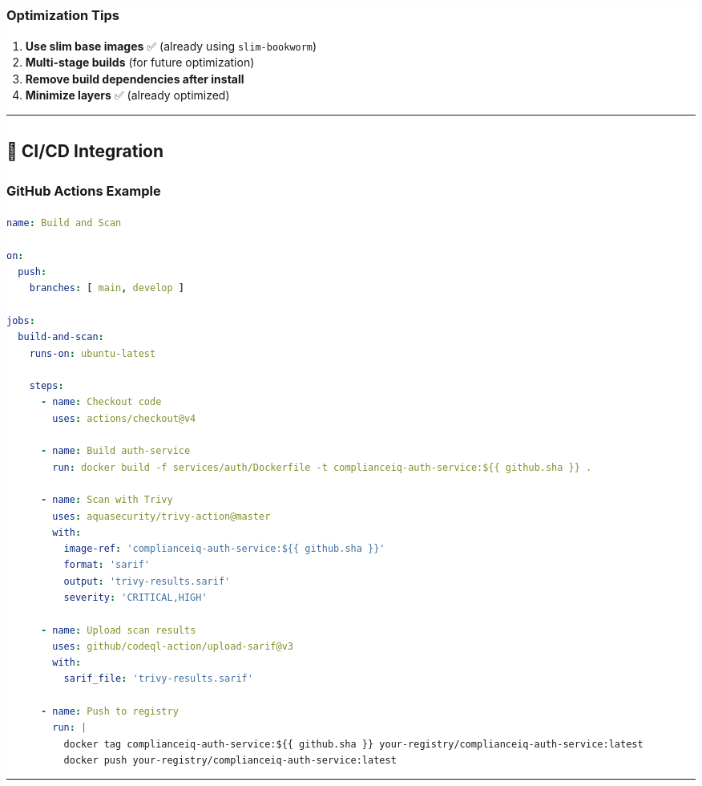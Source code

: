 ### Optimization Tips

1. **Use slim base images** ✅ (already using `slim-bookworm`)
2. **Multi-stage builds** (for future optimization)
3. **Remove build dependencies after install**
4. **Minimize layers** ✅ (already optimized)

---

## 🔄 CI/CD Integration

### GitHub Actions Example

```yaml
name: Build and Scan

on:
  push:
    branches: [ main, develop ]

jobs:
  build-and-scan:
    runs-on: ubuntu-latest

    steps:
      - name: Checkout code
        uses: actions/checkout@v4

      - name: Build auth-service
        run: docker build -f services/auth/Dockerfile -t complianceiq-auth-service:${{ github.sha }} .

      - name: Scan with Trivy
        uses: aquasecurity/trivy-action@master
        with:
          image-ref: 'complianceiq-auth-service:${{ github.sha }}'
          format: 'sarif'
          output: 'trivy-results.sarif'
          severity: 'CRITICAL,HIGH'

      - name: Upload scan results
        uses: github/codeql-action/upload-sarif@v3
        with:
          sarif_file: 'trivy-results.sarif'

      - name: Push to registry
        run: |
          docker tag complianceiq-auth-service:${{ github.sha }} your-registry/complianceiq-auth-service:latest
          docker push your-registry/complianceiq-auth-service:latest
```

---